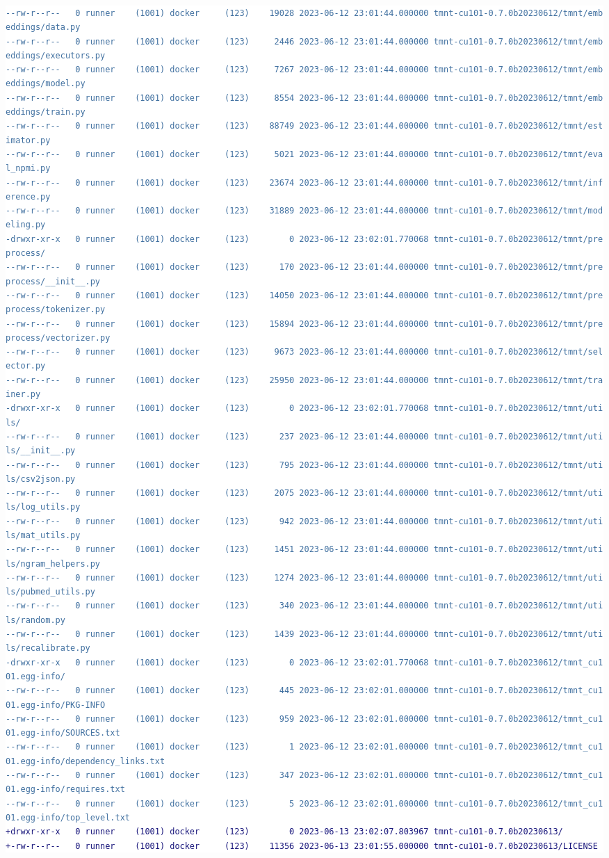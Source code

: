 ```diff
--rw-r--r--   0 runner    (1001) docker     (123)    19028 2023-06-12 23:01:44.000000 tmnt-cu101-0.7.0b20230612/tmnt/embeddings/data.py
--rw-r--r--   0 runner    (1001) docker     (123)     2446 2023-06-12 23:01:44.000000 tmnt-cu101-0.7.0b20230612/tmnt/embeddings/executors.py
--rw-r--r--   0 runner    (1001) docker     (123)     7267 2023-06-12 23:01:44.000000 tmnt-cu101-0.7.0b20230612/tmnt/embeddings/model.py
--rw-r--r--   0 runner    (1001) docker     (123)     8554 2023-06-12 23:01:44.000000 tmnt-cu101-0.7.0b20230612/tmnt/embeddings/train.py
--rw-r--r--   0 runner    (1001) docker     (123)    88749 2023-06-12 23:01:44.000000 tmnt-cu101-0.7.0b20230612/tmnt/estimator.py
--rw-r--r--   0 runner    (1001) docker     (123)     5021 2023-06-12 23:01:44.000000 tmnt-cu101-0.7.0b20230612/tmnt/eval_npmi.py
--rw-r--r--   0 runner    (1001) docker     (123)    23674 2023-06-12 23:01:44.000000 tmnt-cu101-0.7.0b20230612/tmnt/inference.py
--rw-r--r--   0 runner    (1001) docker     (123)    31889 2023-06-12 23:01:44.000000 tmnt-cu101-0.7.0b20230612/tmnt/modeling.py
-drwxr-xr-x   0 runner    (1001) docker     (123)        0 2023-06-12 23:02:01.770068 tmnt-cu101-0.7.0b20230612/tmnt/preprocess/
--rw-r--r--   0 runner    (1001) docker     (123)      170 2023-06-12 23:01:44.000000 tmnt-cu101-0.7.0b20230612/tmnt/preprocess/__init__.py
--rw-r--r--   0 runner    (1001) docker     (123)    14050 2023-06-12 23:01:44.000000 tmnt-cu101-0.7.0b20230612/tmnt/preprocess/tokenizer.py
--rw-r--r--   0 runner    (1001) docker     (123)    15894 2023-06-12 23:01:44.000000 tmnt-cu101-0.7.0b20230612/tmnt/preprocess/vectorizer.py
--rw-r--r--   0 runner    (1001) docker     (123)     9673 2023-06-12 23:01:44.000000 tmnt-cu101-0.7.0b20230612/tmnt/selector.py
--rw-r--r--   0 runner    (1001) docker     (123)    25950 2023-06-12 23:01:44.000000 tmnt-cu101-0.7.0b20230612/tmnt/trainer.py
-drwxr-xr-x   0 runner    (1001) docker     (123)        0 2023-06-12 23:02:01.770068 tmnt-cu101-0.7.0b20230612/tmnt/utils/
--rw-r--r--   0 runner    (1001) docker     (123)      237 2023-06-12 23:01:44.000000 tmnt-cu101-0.7.0b20230612/tmnt/utils/__init__.py
--rw-r--r--   0 runner    (1001) docker     (123)      795 2023-06-12 23:01:44.000000 tmnt-cu101-0.7.0b20230612/tmnt/utils/csv2json.py
--rw-r--r--   0 runner    (1001) docker     (123)     2075 2023-06-12 23:01:44.000000 tmnt-cu101-0.7.0b20230612/tmnt/utils/log_utils.py
--rw-r--r--   0 runner    (1001) docker     (123)      942 2023-06-12 23:01:44.000000 tmnt-cu101-0.7.0b20230612/tmnt/utils/mat_utils.py
--rw-r--r--   0 runner    (1001) docker     (123)     1451 2023-06-12 23:01:44.000000 tmnt-cu101-0.7.0b20230612/tmnt/utils/ngram_helpers.py
--rw-r--r--   0 runner    (1001) docker     (123)     1274 2023-06-12 23:01:44.000000 tmnt-cu101-0.7.0b20230612/tmnt/utils/pubmed_utils.py
--rw-r--r--   0 runner    (1001) docker     (123)      340 2023-06-12 23:01:44.000000 tmnt-cu101-0.7.0b20230612/tmnt/utils/random.py
--rw-r--r--   0 runner    (1001) docker     (123)     1439 2023-06-12 23:01:44.000000 tmnt-cu101-0.7.0b20230612/tmnt/utils/recalibrate.py
-drwxr-xr-x   0 runner    (1001) docker     (123)        0 2023-06-12 23:02:01.770068 tmnt-cu101-0.7.0b20230612/tmnt_cu101.egg-info/
--rw-r--r--   0 runner    (1001) docker     (123)      445 2023-06-12 23:02:01.000000 tmnt-cu101-0.7.0b20230612/tmnt_cu101.egg-info/PKG-INFO
--rw-r--r--   0 runner    (1001) docker     (123)      959 2023-06-12 23:02:01.000000 tmnt-cu101-0.7.0b20230612/tmnt_cu101.egg-info/SOURCES.txt
--rw-r--r--   0 runner    (1001) docker     (123)        1 2023-06-12 23:02:01.000000 tmnt-cu101-0.7.0b20230612/tmnt_cu101.egg-info/dependency_links.txt
--rw-r--r--   0 runner    (1001) docker     (123)      347 2023-06-12 23:02:01.000000 tmnt-cu101-0.7.0b20230612/tmnt_cu101.egg-info/requires.txt
--rw-r--r--   0 runner    (1001) docker     (123)        5 2023-06-12 23:02:01.000000 tmnt-cu101-0.7.0b20230612/tmnt_cu101.egg-info/top_level.txt
+drwxr-xr-x   0 runner    (1001) docker     (123)        0 2023-06-13 23:02:07.803967 tmnt-cu101-0.7.0b20230613/
+-rw-r--r--   0 runner    (1001) docker     (123)    11356 2023-06-13 23:01:55.000000 tmnt-cu101-0.7.0b20230613/LICENSE
```